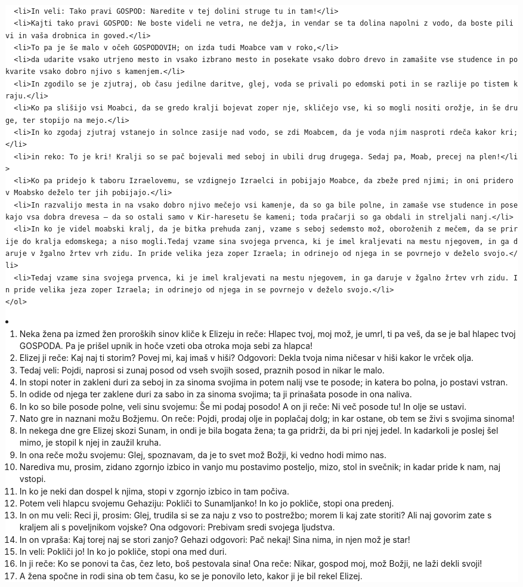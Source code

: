       <li>In veli: Tako pravi GOSPOD: Naredite v tej dolini struge tu in tam!</li>
      <li>Kajti tako pravi GOSPOD: Ne boste videli ne vetra, ne dežja, in vendar se ta dolina napolni z vodo, da boste pili vi in vaša drobnica in goved.</li>
      <li>To pa je še malo v očeh GOSPODOVIH; on izda tudi Moabce vam v roko,</li>
      <li>da udarite vsako utrjeno mesto in vsako izbrano mesto in posekate vsako dobro drevo in zamašite vse studence in pokvarite vsako dobro njivo s kamenjem.</li>
      <li>In zgodilo se je zjutraj, ob času jedilne daritve, glej, voda se privali po edomski poti in se razlije po tistem kraju.</li>
      <li>Ko pa slišijo vsi Moabci, da se gredo kralji bojevat zoper nje, skličejo vse, ki so mogli nositi orožje, in še druge, ter stopijo na mejo.</li>
      <li>In ko zgodaj zjutraj vstanejo in solnce zasije nad vodo, se zdi Moabcem, da je voda njim nasproti rdeča kakor kri;</li>
      <li>in reko: To je kri! Kralji so se pač bojevali med seboj in ubili drug drugega. Sedaj pa, Moab, precej na plen!</li>
      <li>Ko pa pridejo k taboru Izraelovemu, se vzdignejo Izraelci in pobijajo Moabce, da zbeže pred njimi; in oni pridero v Moabsko deželo ter jih pobijajo.</li>
      <li>In razvalijo mesta in na vsako dobro njivo mečejo vsi kamenje, da so ga bile polne, in zamaše vse studence in posekajo vsa dobra drevesa – da so ostali samo v Kir-haresetu še kameni; toda pračarji so ga obdali in streljali nanj.</li>
      <li>In ko je videl moabski kralj, da je bitka prehuda zanj, vzame s seboj sedemsto mož, oboroženih z mečem, da se pririje do kralja edomskega; a niso mogli.Tedaj vzame sina svojega prvenca, ki je imel kraljevati na mestu njegovem, in ga daruje v žgalno žrtev vrh zidu. In pride velika jeza zoper Izraela; in odrinejo od njega in se povrnejo v deželo svojo.</li>
      <li>Tedaj vzame sina svojega prvenca, ki je imel kraljevati na mestu njegovem, in ga daruje v žgalno žrtev vrh zidu. In pride velika jeza zoper Izraela; in odrinejo od njega in se povrnejo v deželo svojo.</li>
    </ol>
  </li>
  <li>
    <ol>
      <li>Neka žena pa izmed žen proroških sinov kliče k Elizeju in reče: Hlapec tvoj, moj mož, je umrl, ti pa veš, da se je bal hlapec tvoj GOSPODA. Pa je prišel upnik in hoče vzeti oba otroka moja sebi za hlapca!</li>
      <li>Elizej ji reče: Kaj naj ti storim? Povej mi, kaj imaš v hiši? Odgovori: Dekla tvoja nima ničesar v hiši kakor le vrček olja.</li>
      <li>Tedaj veli: Pojdi, naprosi si zunaj posod od vseh svojih sosed, praznih posod in nikar le malo.</li>
      <li>In stopi noter in zakleni duri za seboj in za sinoma svojima in potem nalij vse te posode; in katera bo polna, jo postavi vstran.</li>
      <li>In odide od njega ter zaklene duri za sabo in za sinoma svojima; ta ji prinašata posode in ona naliva.</li>
      <li>In ko so bile posode polne, veli sinu svojemu: Še mi podaj posodo! A on ji reče: Ni več posode tu! In olje se ustavi.</li>
      <li>Nato gre in naznani možu Božjemu. On reče: Pojdi, prodaj olje in poplačaj dolg; in kar ostane, ob tem se živi s svojima sinoma!</li>
      <li>In nekega dne gre Elizej skozi Sunam, in ondi je bila bogata žena; ta ga pridrži, da bi pri njej jedel. In kadarkoli je poslej šel mimo, je stopil k njej in zaužil kruha.</li>
      <li>In ona reče možu svojemu: Glej, spoznavam, da je to svet mož Božji, ki vedno hodi mimo nas.</li>
      <li>Narediva mu, prosim, zidano zgornjo izbico in vanjo mu postavimo posteljo, mizo, stol in svečnik; in kadar pride k nam, naj vstopi.</li>
      <li>In ko je neki dan dospel k njima, stopi v zgornjo izbico in tam počiva.</li>
      <li>Potem veli hlapcu svojemu Gehaziju: Pokliči to Sunamljanko! In ko jo pokliče, stopi ona predenj.</li>
      <li>In on mu veli: Reci ji, prosim: Glej, trudila si se za naju z vso to postrežbo; morem li kaj zate storiti? Ali naj govorim zate s kraljem ali s poveljnikom vojske? Ona odgovori: Prebivam sredi svojega ljudstva.</li>
      <li>In on vpraša: Kaj torej naj se stori zanjo? Gehazi odgovori: Pač nekaj! Sina nima, in njen mož je star!</li>
      <li>In veli: Pokliči jo! In ko jo pokliče, stopi ona med duri.</li>
      <li>In ji reče: Ko se ponovi ta čas, čez leto, boš pestovala sina! Ona reče: Nikar, gospod moj, mož Božji, ne laži dekli svoji!</li>
      <li>A žena spočne in rodi sina ob tem času, ko se je ponovilo leto, kakor ji je bil rekel Elizej.</li>